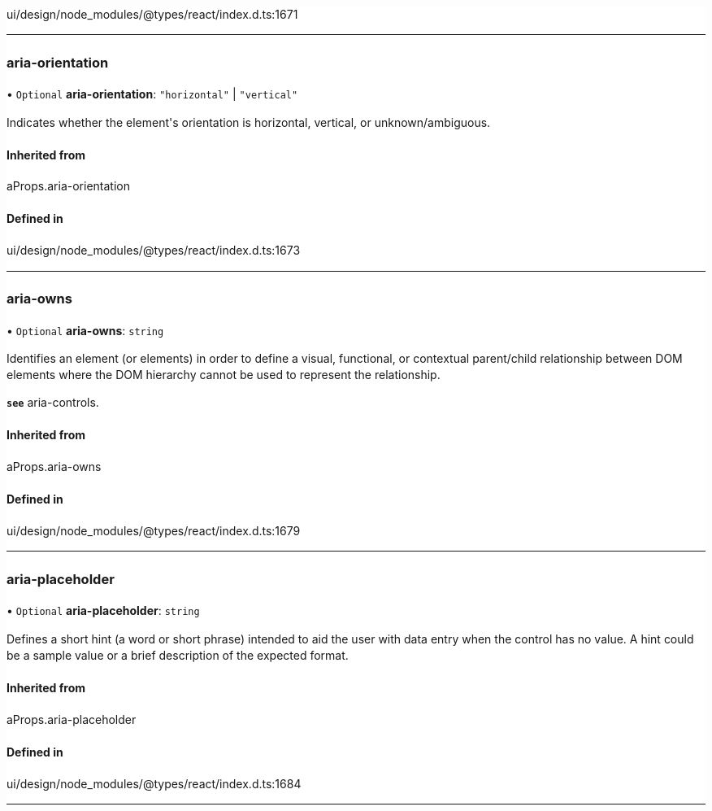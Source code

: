 ui/design/node_modules/@types/react/index.d.ts:1671

___

### aria-orientation

• `Optional` **aria-orientation**: ``"horizontal"`` \| ``"vertical"``

Indicates whether the element's orientation is horizontal, vertical, or unknown/ambiguous.

#### Inherited from

aProps.aria-orientation

#### Defined in

ui/design/node_modules/@types/react/index.d.ts:1673

___

### aria-owns

• `Optional` **aria-owns**: `string`

Identifies an element (or elements) in order to define a visual, functional, or contextual parent/child relationship
between DOM elements where the DOM hierarchy cannot be used to represent the relationship.

**`see`** aria-controls.

#### Inherited from

aProps.aria-owns

#### Defined in

ui/design/node_modules/@types/react/index.d.ts:1679

___

### aria-placeholder

• `Optional` **aria-placeholder**: `string`

Defines a short hint (a word or short phrase) intended to aid the user with data entry when the control has no value.
A hint could be a sample value or a brief description of the expected format.

#### Inherited from

aProps.aria-placeholder

#### Defined in

ui/design/node_modules/@types/react/index.d.ts:1684

___
